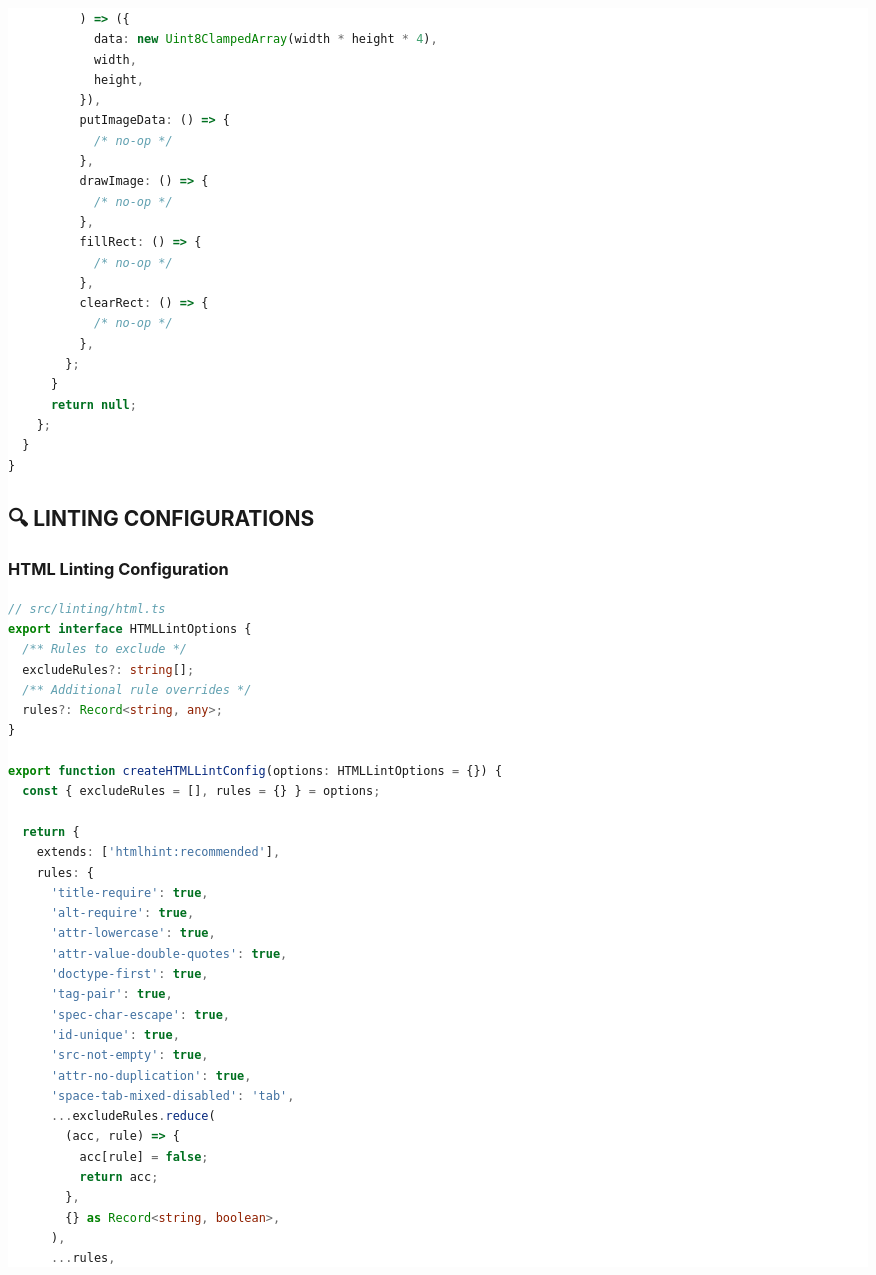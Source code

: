 ```typescript
          ) => ({
            data: new Uint8ClampedArray(width * height * 4),
            width,
            height,
          }),
          putImageData: () => {
            /* no-op */
          },
          drawImage: () => {
            /* no-op */
          },
          fillRect: () => {
            /* no-op */
          },
          clearRect: () => {
            /* no-op */
          },
        };
      }
      return null;
    };
  }
}
```

## 🔍 **LINTING CONFIGURATIONS**

### **HTML Linting Configuration**

```typescript
// src/linting/html.ts
export interface HTMLLintOptions {
  /** Rules to exclude */
  excludeRules?: string[];
  /** Additional rule overrides */
  rules?: Record<string, any>;
}

export function createHTMLLintConfig(options: HTMLLintOptions = {}) {
  const { excludeRules = [], rules = {} } = options;

  return {
    extends: ['htmlhint:recommended'],
    rules: {
      'title-require': true,
      'alt-require': true,
      'attr-lowercase': true,
      'attr-value-double-quotes': true,
      'doctype-first': true,
      'tag-pair': true,
      'spec-char-escape': true,
      'id-unique': true,
      'src-not-empty': true,
      'attr-no-duplication': true,
      'space-tab-mixed-disabled': 'tab',
      ...excludeRules.reduce(
        (acc, rule) => {
          acc[rule] = false;
          return acc;
        },
        {} as Record<string, boolean>,
      ),
      ...rules,
```

  [key: string]: any;